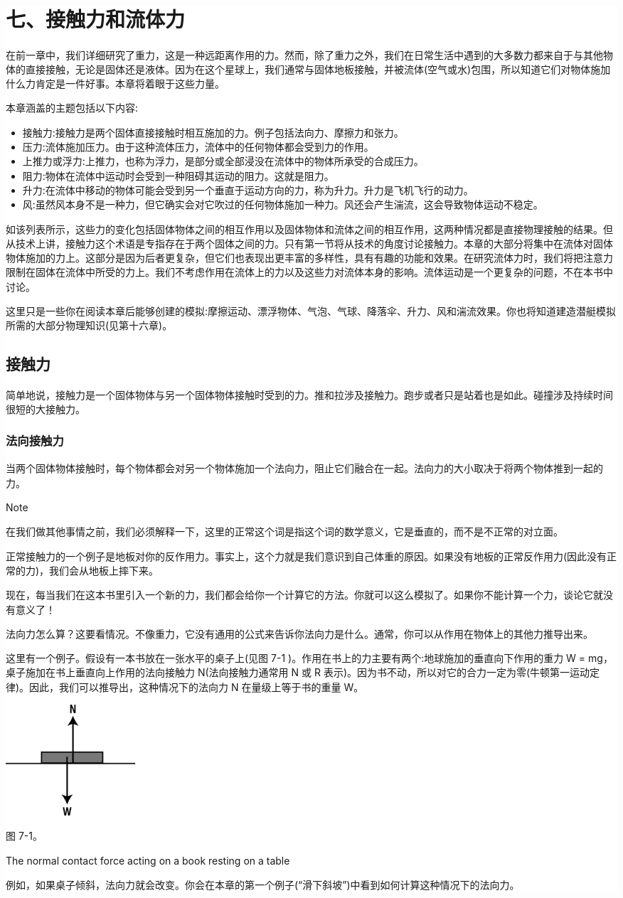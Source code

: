 # 七、接触力和流体力

在前一章中，我们详细研究了重力，这是一种远距离作用的力。然而，除了重力之外，我们在日常生活中遇到的大多数力都来自于与其他物体的直接接触，无论是固体还是液体。因为在这个星球上，我们通常与固体地板接触，并被流体(空气或水)包围，所以知道它们对物体施加什么力肯定是一件好事。本章将着眼于这些力量。

本章涵盖的主题包括以下内容:

*   接触力:接触力是两个固体直接接触时相互施加的力。例子包括法向力、摩擦力和张力。
*   压力:流体施加压力。由于这种流体压力，流体中的任何物体都会受到力的作用。
*   上推力或浮力:上推力，也称为浮力，是部分或全部浸没在流体中的物体所承受的合成压力。
*   阻力:物体在流体中运动时会受到一种阻碍其运动的阻力。这就是阻力。
*   升力:在流体中移动的物体可能会受到另一个垂直于运动方向的力，称为升力。升力是飞机飞行的动力。
*   风:虽然风本身不是一种力，但它确实会对它吹过的任何物体施加一种力。风还会产生湍流，这会导致物体运动不稳定。

如该列表所示，这些力的变化包括固体物体之间的相互作用以及固体物体和流体之间的相互作用，这两种情况都是直接物理接触的结果。但从技术上讲，接触力这个术语是专指存在于两个固体之间的力。只有第一节将从技术的角度讨论接触力。本章的大部分将集中在流体对固体物体施加的力上。这部分是因为后者更复杂，但它们也表现出更丰富的多样性，具有有趣的功能和效果。在研究流体力时，我们将把注意力限制在固体在流体中所受的力上。我们不考虑作用在流体上的力以及这些力对流体本身的影响。流体运动是一个更复杂的问题，不在本书中讨论。

这里只是一些你在阅读本章后能够创建的模拟:摩擦运动、漂浮物体、气泡、气球、降落伞、升力、风和湍流效果。你也将知道建造潜艇模拟所需的大部分物理知识(见第十六章)。

## 接触力

简单地说，接触力是一个固体物体与另一个固体物体接触时受到的力。推和拉涉及接触力。跑步或者只是站着也是如此。碰撞涉及持续时间很短的大接触力。

### 法向接触力

当两个固体物体接触时，每个物体都会对另一个物体施加一个法向力，阻止它们融合在一起。法向力的大小取决于将两个物体推到一起的力。

Note

在我们做其他事情之前，我们必须解释一下，这里的正常这个词是指这个词的数学意义，它是垂直的，而不是不正常的对立面。

正常接触力的一个例子是地板对你的反作用力。事实上，这个力就是我们意识到自己体重的原因。如果没有地板的正常反作用力(因此没有正常的力)，我们会从地板上摔下来。

现在，每当我们在这本书里引入一个新的力，我们都会给你一个计算它的方法。你就可以这么模拟了。如果你不能计算一个力，谈论它就没有意义了！

法向力怎么算？这要看情况。不像重力，它没有通用的公式来告诉你法向力是什么。通常，你可以从作用在物体上的其他力推导出来。

这里有一个例子。假设有一本书放在一张水平的桌子上(见图 7-1 )。作用在书上的力主要有两个:地球施加的垂直向下作用的重力 W = mg，桌子施加在书上垂直向上作用的法向接触力 N(法向接触力通常用 N 或 R 表示)。因为书不动，所以对它的合力一定为零(牛顿第一运动定律)。因此，我们可以推导出，这种情况下的法向力 N 在量级上等于书的重量 W。

![A978-1-4302-6338-8_7_Fig1_HTML.jpg](img/A978-1-4302-6338-8_7_Fig1_HTML.jpg)

图 7-1。

The normal contact force acting on a book resting on a table

例如，如果桌子倾斜，法向力就会改变。你会在本章的第一个例子(“滑下斜坡”)中看到如何计算这种情况下的法向力。
